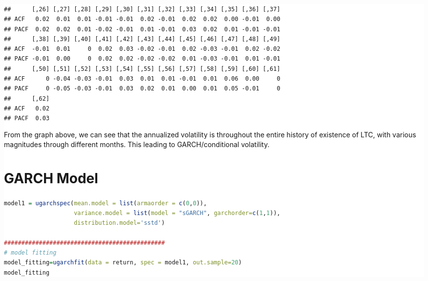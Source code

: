     ##      [,26] [,27] [,28] [,29] [,30] [,31] [,32] [,33] [,34] [,35] [,36] [,37]
    ## ACF   0.02  0.01  0.01 -0.01 -0.01  0.02 -0.01  0.02  0.02  0.00 -0.01  0.00
    ## PACF  0.02  0.02  0.01 -0.02 -0.01  0.01 -0.01  0.03  0.02  0.01 -0.01 -0.01
    ##      [,38] [,39] [,40] [,41] [,42] [,43] [,44] [,45] [,46] [,47] [,48] [,49]
    ## ACF  -0.01  0.01     0  0.02  0.03 -0.02 -0.01  0.02 -0.03 -0.01  0.02 -0.02
    ## PACF -0.01  0.00     0  0.02  0.02 -0.02 -0.02  0.01 -0.03 -0.01  0.01 -0.01
    ##      [,50] [,51] [,52] [,53] [,54] [,55] [,56] [,57] [,58] [,59] [,60] [,61]
    ## ACF      0 -0.04 -0.03 -0.01  0.03  0.01  0.01 -0.01  0.01  0.06  0.00     0
    ## PACF     0 -0.05 -0.03 -0.01  0.03  0.02  0.01  0.00  0.01  0.05 -0.01     0
    ##      [,62]
    ## ACF   0.02
    ## PACF  0.03

From the graph above, we can see that the annualized volatility is
throughout the entire history of existence of LTC, with various
magnitudes through different months. This leading to GARCH/conditional
volatility.

# GARCH Model

``` r
model1 = ugarchspec(mean.model = list(armaorder = c(0,0)),
                    variance.model = list(model = "sGARCH", garchorder=c(1,1)),
                    distribution.model='sstd')

##############################################
# model fitting
model_fitting=ugarchfit(data = return, spec = model1, out.sample=20)
model_fitting
```
